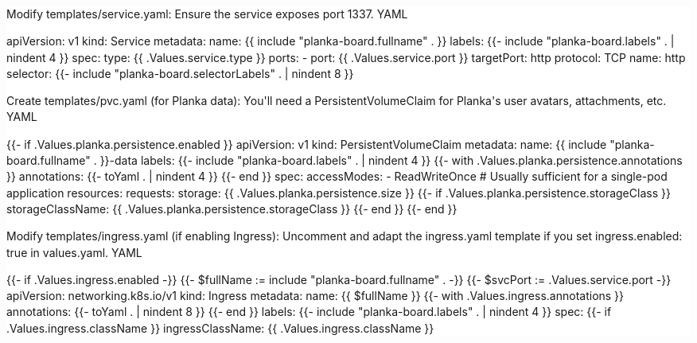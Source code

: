Modify templates/service.yaml:
Ensure the service exposes port 1337.
YAML

apiVersion: v1
kind: Service
metadata:
  name: {{ include "planka-board.fullname" . }}
  labels:
    {{- include "planka-board.labels" . | nindent 4 }}
spec:
  type: {{ .Values.service.type }}
  ports:
    - port: {{ .Values.service.port }}
      targetPort: http
      protocol: TCP
      name: http
  selector:
    {{- include "planka-board.selectorLabels" . | nindent 8 }}

Create templates/pvc.yaml (for Planka data):
You'll need a PersistentVolumeClaim for Planka's user avatars, attachments, etc.
YAML

{{- if .Values.planka.persistence.enabled }}
apiVersion: v1
kind: PersistentVolumeClaim
metadata:
  name: {{ include "planka-board.fullname" . }}-data
  labels:
    {{- include "planka-board.labels" . | nindent 4 }}
  {{- with .Values.planka.persistence.annotations }}
  annotations:
    {{- toYaml . | nindent 4 }}
  {{- end }}
spec:
  accessModes:
    - ReadWriteOnce # Usually sufficient for a single-pod application
  resources:
    requests:
      storage: {{ .Values.planka.persistence.size }}
  {{- if .Values.planka.persistence.storageClass }}
  storageClassName: {{ .Values.planka.persistence.storageClass }}
  {{- end }}
{{- end }}

Modify templates/ingress.yaml (if enabling Ingress):
Uncomment and adapt the ingress.yaml template if you set ingress.enabled: true in values.yaml.
YAML

{{- if .Values.ingress.enabled -}}
{{- $fullName := include "planka-board.fullname" . -}}
{{- $svcPort := .Values.service.port -}}
apiVersion: networking.k8s.io/v1
kind: Ingress
metadata:
  name: {{ $fullName }}
  {{- with .Values.ingress.annotations }}
  annotations:
    {{- toYaml . | nindent 8 }}
  {{- end }}
  labels:
    {{- include "planka-board.labels" . | nindent 4 }}
spec:
  {{- if .Values.ingress.className }}
  ingressClassName: {{ .Values.ingress.className }}